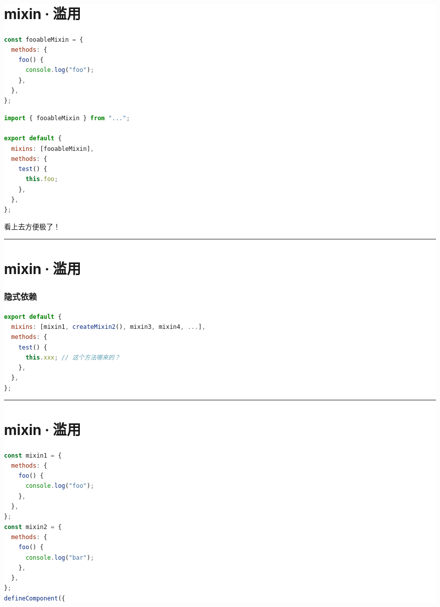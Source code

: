 # mixin · 滥用

```js
const fooableMixin = {
  methods: {
    foo() {
      console.log("foo");
    },
  },
};
```

```js
import { fooableMixin } from "...";

export default {
  mixins: [fooableMixin],
  methods: {
    test() {
      this.foo;
    },
  },
};
```

看上去方便极了！

---

# mixin · 滥用

### 隐式依赖

```js
export default {
  mixins: [mixin1, createMixin2(), mixin3, mixin4, ...],
  methods: {
    test() {
      this.xxx; // 这个方法哪来的？
    },
  },
};
```

---

# mixin · 滥用

```js
const mixin1 = {
  methods: {
    foo() {
      console.log("foo");
    },
  },
};
const mixin2 = {
  methods: {
    foo() {
      console.log("bar");
    },
  },
};
defineComponent({
```